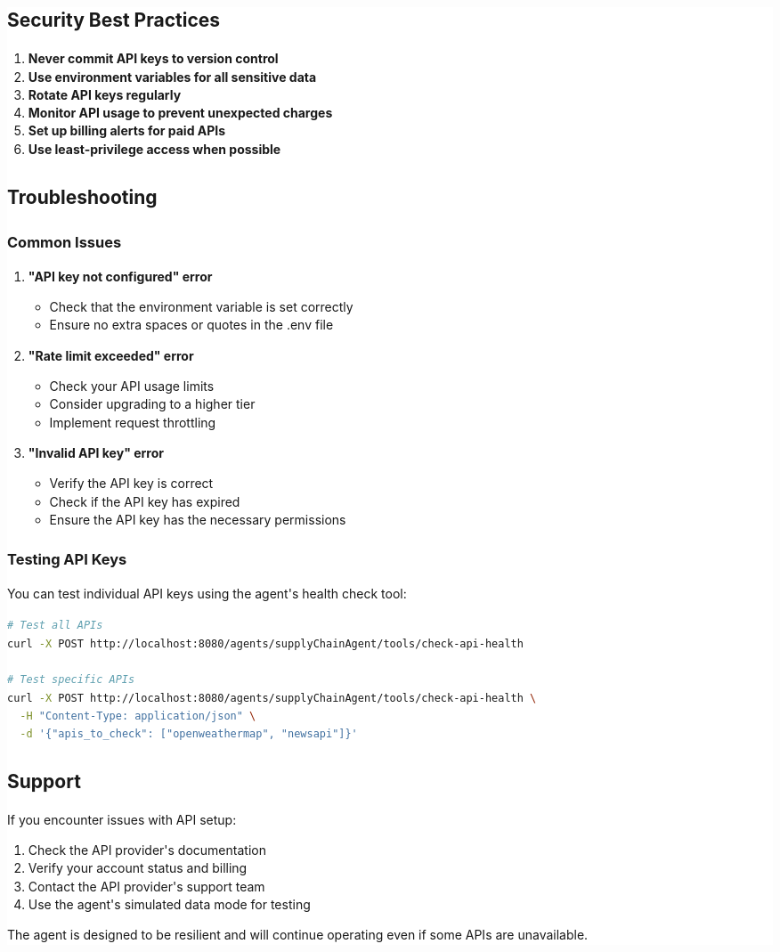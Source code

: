 ## Security Best Practices

1. **Never commit API keys to version control**
2. **Use environment variables for all sensitive data**
3. **Rotate API keys regularly**
4. **Monitor API usage to prevent unexpected charges**
5. **Set up billing alerts for paid APIs**
6. **Use least-privilege access when possible**

## Troubleshooting

### Common Issues

1. **"API key not configured" error**
   - Check that the environment variable is set correctly
   - Ensure no extra spaces or quotes in the .env file

2. **"Rate limit exceeded" error**
   - Check your API usage limits
   - Consider upgrading to a higher tier
   - Implement request throttling

3. **"Invalid API key" error**
   - Verify the API key is correct
   - Check if the API key has expired
   - Ensure the API key has the necessary permissions

### Testing API Keys

You can test individual API keys using the agent's health check tool:

```bash
# Test all APIs
curl -X POST http://localhost:8080/agents/supplyChainAgent/tools/check-api-health

# Test specific APIs
curl -X POST http://localhost:8080/agents/supplyChainAgent/tools/check-api-health \
  -H "Content-Type: application/json" \
  -d '{"apis_to_check": ["openweathermap", "newsapi"]}'
```

## Support

If you encounter issues with API setup:

1. Check the API provider's documentation
2. Verify your account status and billing
3. Contact the API provider's support team
4. Use the agent's simulated data mode for testing

The agent is designed to be resilient and will continue operating even if some APIs are unavailable.